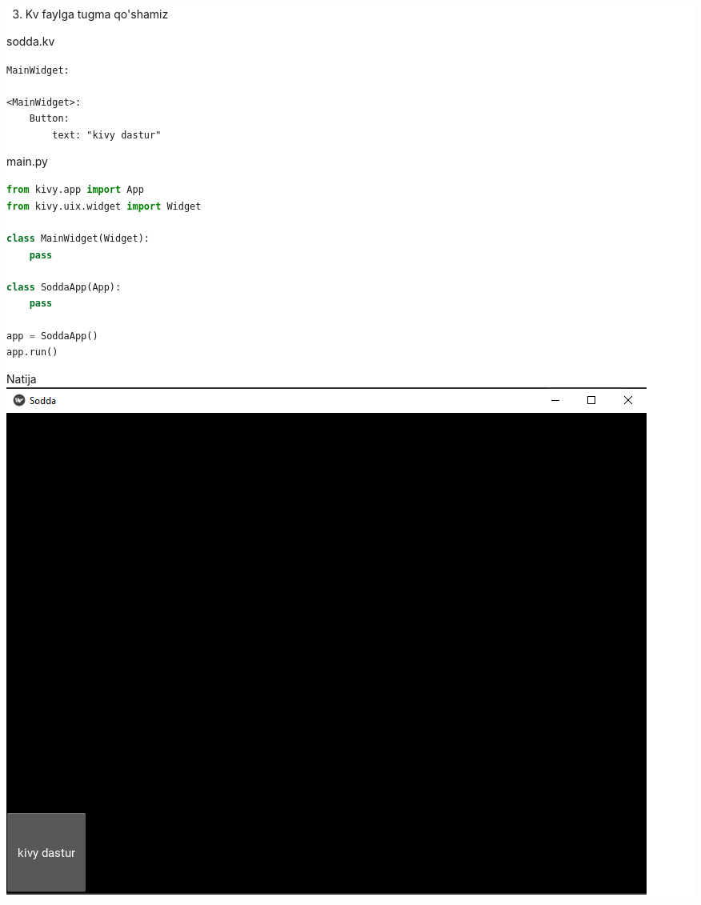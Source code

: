 3. Kv faylga tugma qo'shamiz

sodda.kv
   
```text
MainWidget:

<MainWidget>:
    Button:
        text: "kivy dastur"
```

main.py

```python
from kivy.app import App
from kivy.uix.widget import Widget

class MainWidget(Widget):
    pass

class SoddaApp(App):
    pass

app = SoddaApp()
app.run()
```

Natija
<br>
![](images/img.png)
